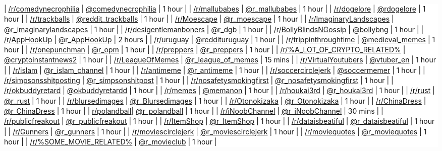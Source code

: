 | [/r/comedynecrophilia](https://www.reddit.com/r/comedynecrophilia/) | [@comedynecrophilia](https://t.me/comedynecrophilia) | 1 hour |
| [/r/mallubabes](https://www.reddit.com/r/mallubabes/) | [@r_mallubabes](https://t.me/r_mallubabes) | 1 hour |
| [/r/dogelore](https://www.reddit.com/r/dogelore/) | [@rdogelore](https://t.me/rdogelore) | 1 hour |
| [/r/trackballs](https://www.reddit.com/r/trackballs/) | [@reddit_trackballs](https://t.me/reddit_trackballs) | 1 hour |
| [/r/Moescape](https://www.reddit.com/r/Moescape/) | [@r_moescape](https://t.me/r_moescape) | 1 hour |
| [/r/ImaginaryLandscapes](https://www.reddit.com/r/ImaginaryLandscapes/) | [@r_imaginarylandscapes](https://t.me/r_imaginarylandscapes) | 1 hour |
| [/r/desigentlemanboners](https://www.reddit.com/r/desigentlemanboners/) | [@r_dgb](https://t.me/r_dgb) | 1 hour |
| [/r/BollyBlindsNGossip](https://www.reddit.com/r/BollyBlindsNGossip/) | [@bollybng](https://t.me/bollybng) | 1 hour |
| [/r/AppHookUp](https://www.reddit.com/r/AppHookUp/) | [@r_AppHookUp](https://t.me/r_AppHookUp) | 2 hours |
| [/r/uruguay](https://www.reddit.com/r/uruguay/) | [@reddituruguay](https://t.me/reddituruguay) | 1 hour |
| [/r/trippinthroughtime](https://www.reddit.com/r/trippinthroughtime/) | [@medieval_memes](https://t.me/medieval_memes) | 1 hour |
| [/r/onepunchman](https://www.reddit.com/r/onepunchman/) | [@r_opm](https://t.me/r_opm) | 1 hour |
| [/r/preppers](https://www.reddit.com/r/preppers/) | [@r_preppers](https://t.me/r_preppers) | 1 hour |
| [/r/%A_LOT_OF_CRYPTO_RELATED%](https://www.reddit.com/r/Chainlink+Vechain+FetchAI_Community+perlin+Qtum+NEO+hashgraph+IoTeX+elrondnetwork+Aeternity+loopringorg+waltonchain+nebulas+IOStoken+NavCoin+viacoin+skycoin+MoedaBanking+WabiToken+EnjinCoin+OntologyNetwork+PolymathNetwork+insolar+nexusearth+zcoin+zilliqa+quarkchainio+tezos+Neblio+helloicon+ArkEcosystem+kybernetwork+0xProject+BATProject+SysCoin+omise_go+pivx+civicplatform+factom+nem+Stellar+Ripple+Wavesplatform+statusim+Ardor+stratisplatform+GolemProject+komodoplatform+storj+vergecurrency+eos+siacoin/) | [@cryptoinstantnews2](https://t.me/cryptoinstantnews2) | 1 hour |
| [/r/LeagueOfMemes](https://www.reddit.com/r/LeagueOfMemes/) | [@r_league_of_memes](https://t.me/r_league_of_memes) | 15 mins |
| [/r/VirtualYoutubers](https://www.reddit.com/r/VirtualYoutubers/) | [@vtuber_en](https://t.me/vtuber_en) | 1 hour |
| [/r/islam](https://www.reddit.com/r/islam/) | [@r_islam_channel](https://t.me/r_islam_channel) | 1 hour |
| [/r/antimeme](https://www.reddit.com/r/antimeme/) | [@r_antimeme](https://t.me/r_antimeme) | 1 hour |
| [/r/soccercirclejerk](https://www.reddit.com/r/soccercirclejerk/) | [@soccermemer](https://t.me/soccermemer) | 1 hour |
| [/r/simpsonsshitposting](https://www.reddit.com/r/simpsonsshitposting/) | [@r_simpsonshitpost](https://t.me/r_simpsonshitpost) | 1 hour |
| [/r/nosafetysmokingfirst](https://www.reddit.com/r/nosafetysmokingfirst/) | [@r_nosafetysmokingfirst](https://t.me/r_nosafetysmokingfirst) | 1 hour |
| [/r/okbuddyretard](https://www.reddit.com/r/okbuddyretard/) | [@okbuddyretardd](https://t.me/okbuddyretardd) | 1 hour |
| [/r/memes](https://www.reddit.com/r/memes/) | [@memanon](https://t.me/memanon) | 1 hour |
| [/r/houkai3rd](https://www.reddit.com/r/houkai3rd/) | [@r_houkai3rd](https://t.me/r_houkai3rd) | 1 hour |
| [/r/rust](https://www.reddit.com/r/rust/) | [@r_rust](https://t.me/r_rust) | 1 hour |
| [/r/blursedimages](https://www.reddit.com/r/blursedimages/) | [@r_Blursedimages](https://t.me/r_Blursedimages) | 1 hour |
| [/r/Otonokizaka](https://www.reddit.com/r/Otonokizaka/) | [@r_Otonokizaka](https://t.me/r_Otonokizaka) | 1 hour |
| [/r/ChinaDress](https://www.reddit.com/r/ChinaDress/) | [@r_ChinaDress](https://t.me/r_ChinaDress) | 1 hour |
| [r/polandball](https://www.reddit.com/r/polandball/)| [@r_polandball](https://t.me/r_polandball) | 1 hour |
| [/r/iNoobChannel](https://www.reddit.com/r/iNoobChannel/) | [@r_iNoobChannel](https://t.me/r_iNoobChannel) | 30 mins |
| [/r/publicfreakout](https://www.reddit.com/r/publicfreakout/) | [@r_publicfreakout](https://t.me/r_publicfreakout) | 1 hour |
| [/r/ItemShop](https://www.reddit.com/r/ItemShop/) | [@r_ItemShop](https://t.me/r_ItemShop) | 1 hour |
| [/r/dataisbeatiful](https://www.reddit.com/r/dataisbeatiful/) | [@r_dataisbeatiful](https://t.me/r_dataisbeatiful) | 1 hour |
| [/r/Gunners](https://www.reddit.com/r/Gunners/) | [@r_gunners](https://t.me/r_gunners) | 1 hour |
| [/r/moviescirclejerk](https://www.reddit.com/r/moviescirclejerk/) | [@r_moviescirclejerk](https://t.me/r_moviescirclejerk) | 1 hour |
| [/r/moviequotes](https://www.reddit.com/r/moviequotes/) | [@r_moviequotes](https://t.me/r_moviequotes) | 1 hour |
| [/r/%SOME_MOVIE_RELATED%](https://www.reddit.com/r/netflixbestof+bestofnetflix+movie_club+truefilm+shittymoviedetails+ijustwatched/) | [@r_movieclub](https://t.me/r_movieclub) | 1 hour |